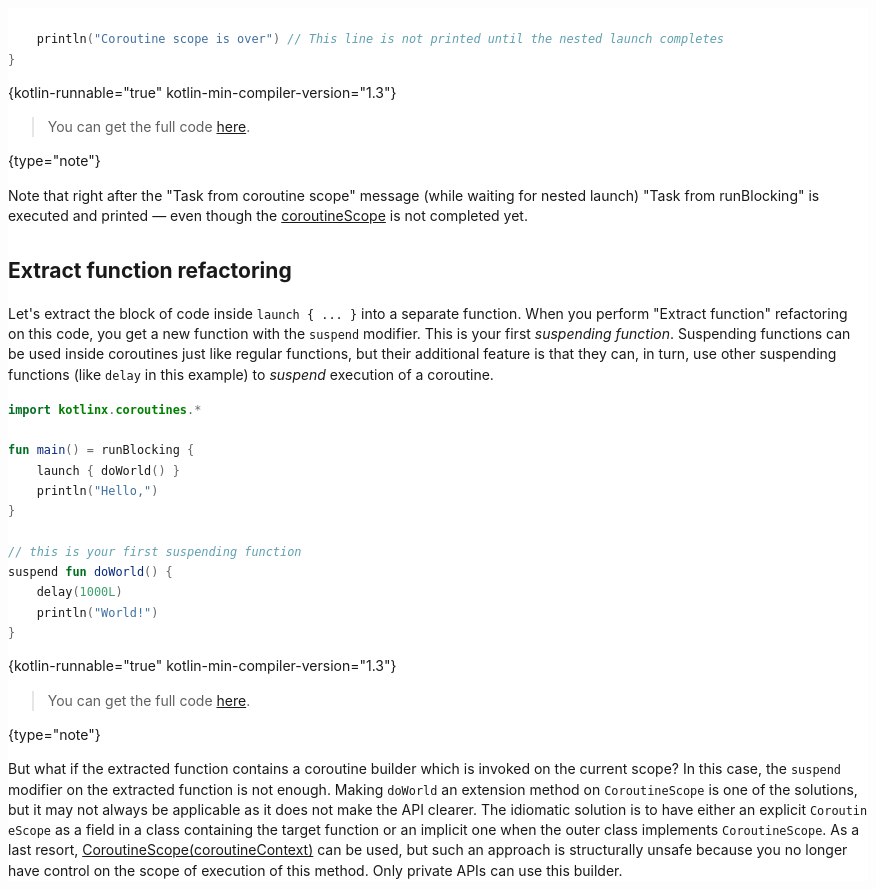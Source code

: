 ```kotlin
    
    println("Coroutine scope is over") // This line is not printed until the nested launch completes
}
```
{kotlin-runnable="true" kotlin-min-compiler-version="1.3"}

> You can get the full code [here](../kotlinx-coroutines-core/jvm/test/guide/example-basic-06.kt).
>
{type="note"}



Note that right after the "Task from coroutine scope" message (while waiting for nested launch)
 "Task from runBlocking" is executed and printed — even though the [coroutineScope][_coroutineScope] is not completed yet. 

## Extract function refactoring

Let's extract the block of code inside `launch { ... }` into a separate function. When you 
perform "Extract function" refactoring on this code, you get a new function with the `suspend` modifier.
This is your first _suspending function_. Suspending functions can be used inside coroutines
just like regular functions, but their additional feature is that they can, in turn, 
use other suspending functions (like `delay` in this example) to _suspend_ execution of a coroutine.

```kotlin
import kotlinx.coroutines.*

fun main() = runBlocking {
    launch { doWorld() }
    println("Hello,")
}

// this is your first suspending function
suspend fun doWorld() {
    delay(1000L)
    println("World!")
}
```
{kotlin-runnable="true" kotlin-min-compiler-version="1.3"}

> You can get the full code [here](../kotlinx-coroutines-core/jvm/test/guide/example-basic-07.kt).
>
{type="note"}



But what if the extracted function contains a coroutine builder which is invoked on the current scope?
In this case, the `suspend` modifier on the extracted function is not enough. Making `doWorld` an extension
method on `CoroutineScope` is one of the solutions, but it may not always be applicable as it does not make the API clearer.
The idiomatic solution is to have either an explicit `CoroutineScope` as a field in a class containing the target function
or an implicit one when the outer class implements `CoroutineScope`.
As a last resort, [CoroutineScope(coroutineContext)][CoroutineScope()] can be used, but such an approach is structurally unsafe 
because you no longer have control on the scope of execution of this method. Only private APIs can use this builder.


[//]: # (title: Coroutines basics)
[launch]: https://kotlin.github.io/kotlinx.coroutines/kotlinx-coroutines-core/kotlinx.coroutines/launch.html
[CoroutineScope]: https://kotlin.github.io/kotlinx.coroutines/kotlinx-coroutines-core/kotlinx.coroutines/-coroutine-scope/index.html
[GlobalScope]: https://kotlin.github.io/kotlinx.coroutines/kotlinx-coroutines-core/kotlinx.coroutines/-global-scope/index.html
[delay]: https://kotlin.github.io/kotlinx.coroutines/kotlinx-coroutines-core/kotlinx.coroutines/delay.html
[runBlocking]: https://kotlin.github.io/kotlinx.coroutines/kotlinx-coroutines-core/kotlinx.coroutines/run-blocking.html
[Job]: https://kotlin.github.io/kotlinx.coroutines/kotlinx-coroutines-core/kotlinx.coroutines/-job/index.html
[Job.join]: https://kotlin.github.io/kotlinx.coroutines/kotlinx-coroutines-core/kotlinx.coroutines/-job/join.html
[_coroutineScope]: https://kotlin.github.io/kotlinx.coroutines/kotlinx-coroutines-core/kotlinx.coroutines/coroutine-scope.html
[CoroutineScope()]: https://kotlin.github.io/kotlinx.coroutines/kotlinx-coroutines-core/kotlinx.coroutines/-coroutine-scope.html